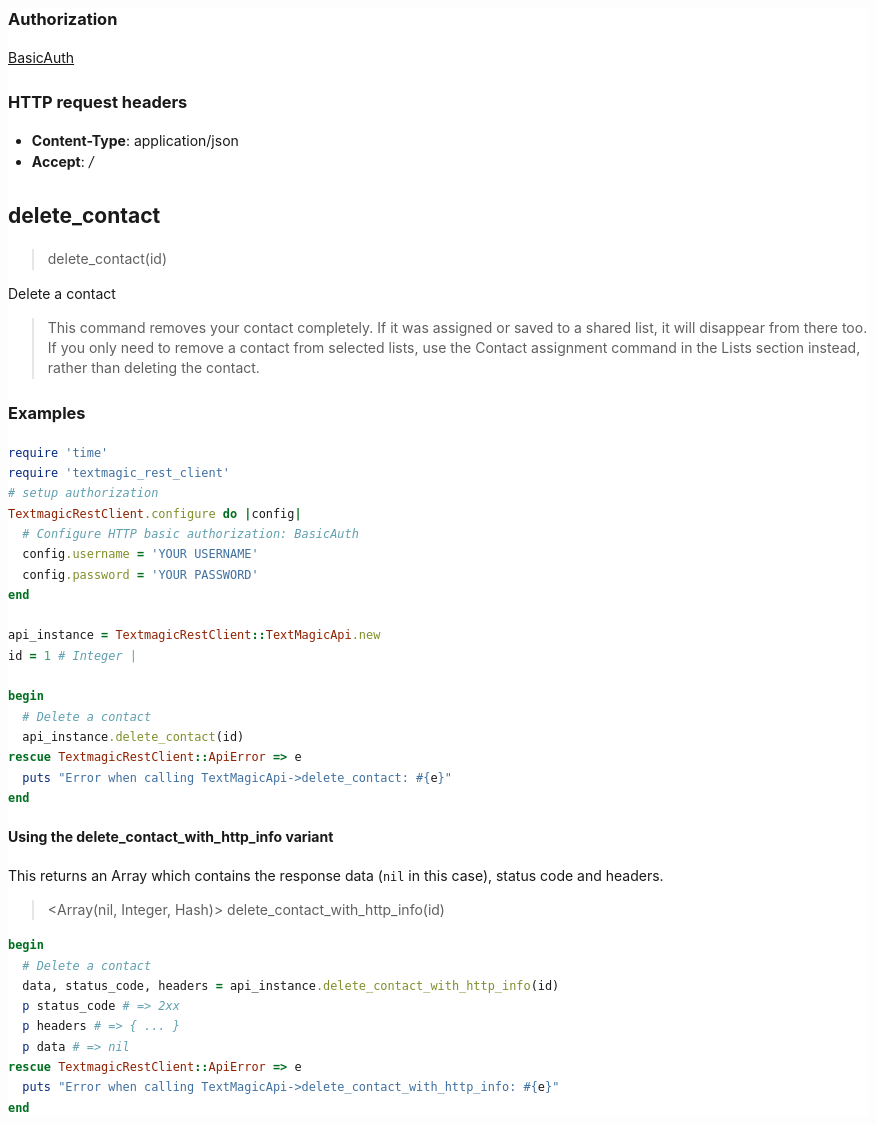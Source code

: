 ### Authorization

[BasicAuth](../README.md#BasicAuth)

### HTTP request headers

- **Content-Type**: application/json
- **Accept**: */*


## delete_contact

> delete_contact(id)

Delete a contact

> This command removes your contact completely. If it was assigned or saved to a shared list, it will disappear from there too. If you only need to remove a contact from selected lists, use the Contact assignment command in the Lists section instead, rather than deleting the contact. 

### Examples

```ruby
require 'time'
require 'textmagic_rest_client'
# setup authorization
TextmagicRestClient.configure do |config|
  # Configure HTTP basic authorization: BasicAuth
  config.username = 'YOUR USERNAME'
  config.password = 'YOUR PASSWORD'
end

api_instance = TextmagicRestClient::TextMagicApi.new
id = 1 # Integer | 

begin
  # Delete a contact
  api_instance.delete_contact(id)
rescue TextmagicRestClient::ApiError => e
  puts "Error when calling TextMagicApi->delete_contact: #{e}"
end
```

#### Using the delete_contact_with_http_info variant

This returns an Array which contains the response data (`nil` in this case), status code and headers.

> <Array(nil, Integer, Hash)> delete_contact_with_http_info(id)

```ruby
begin
  # Delete a contact
  data, status_code, headers = api_instance.delete_contact_with_http_info(id)
  p status_code # => 2xx
  p headers # => { ... }
  p data # => nil
rescue TextmagicRestClient::ApiError => e
  puts "Error when calling TextMagicApi->delete_contact_with_http_info: #{e}"
end
```
